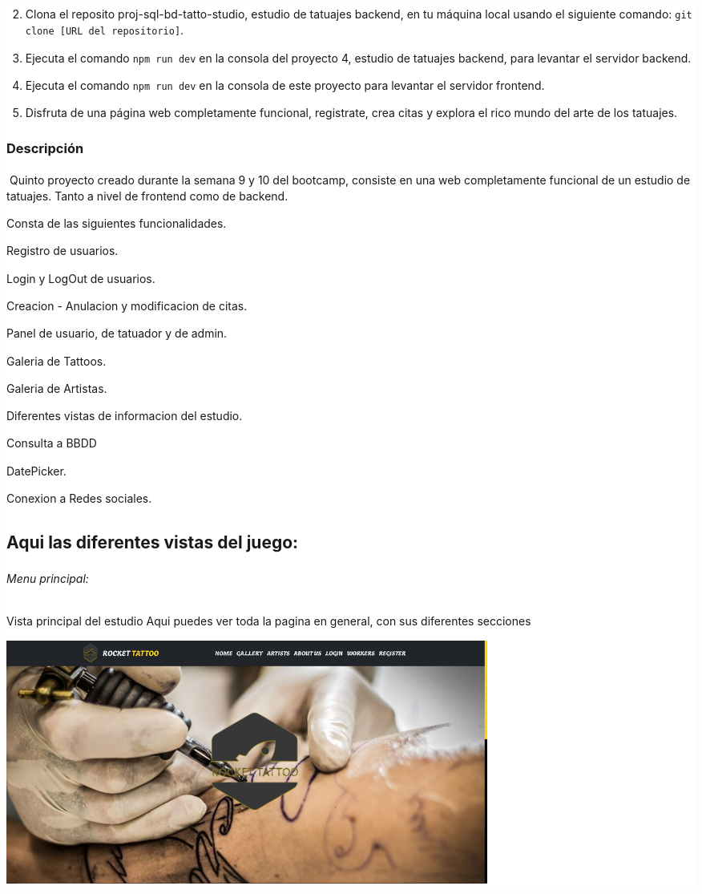 2. Clona el reposito proj-sql-bd-tatto-studio, estudio de tatuajes backend, en tu máquina local usando el siguiente comando: `git clone [URL del repositorio]`.

3. Ejecuta el comando `npm run dev` en la consola del proyecto 4, estudio de tatuajes backend, para levantar el servidor backend.

4. Ejecuta el comando `npm run dev` en la consola de este proyecto para levantar el servidor frontend.

5. Disfruta de una página web completamente funcional, registrate, crea citas y explora el rico mundo del arte de los tatuajes.

### Descripción

​
Quinto proyecto creado durante la semana 9 y 10 del bootcamp, consiste en una web completamente funcional de un estudio de tatuajes. Tanto a nivel de frontend como de backend.

Consta de las siguientes funcionalidades.

Registro de usuarios.

Login y LogOut de usuarios.

Creacion - Anulacion y modificacion de citas.

Panel de usuario, de tatuador y de admin.

Galeria de Tattoos.

Galeria de Artistas.

Diferentes vistas de informacion del estudio.

Consulta a BBDD

DatePicker.

Conexion a Redes sociales.

## Aqui las diferentes vistas del juego:

###### Menu principal:

Vista principal del estudio
Aqui puedes ver toda la pagina en general, con sus diferentes secciones

<img src = "./src/img/home1.JPG" width = "600px" alt ="Home">